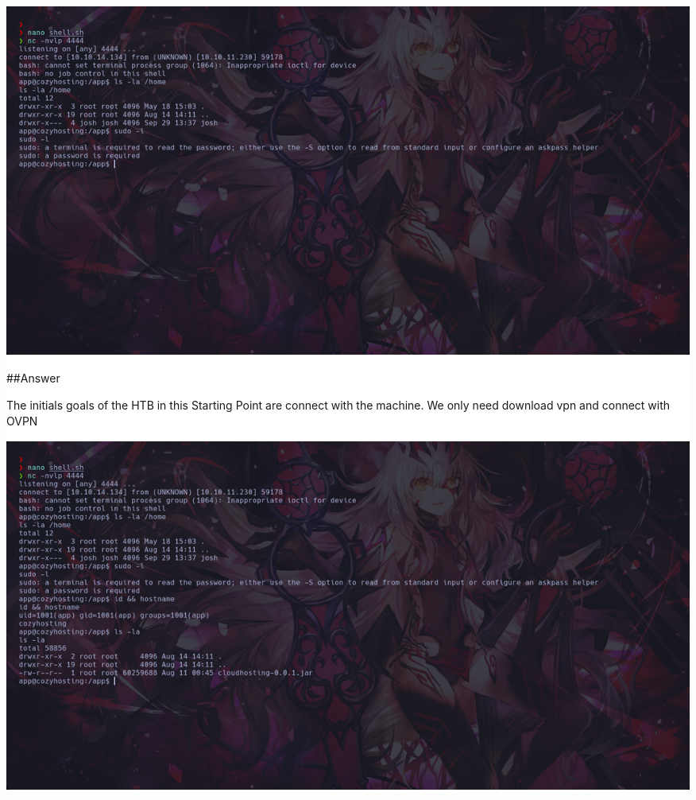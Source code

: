 ![image-20200519201954045](/assets/images/htb-cozyhosting/answer-30.png)
 
##Answer

The initials goals of the HTB in this Starting Point are connect with the machine. We only need download vpn and connect with OVPN

![image-20200519201954045](/assets/images/htb-cozyhosting/answer-31.png)
 